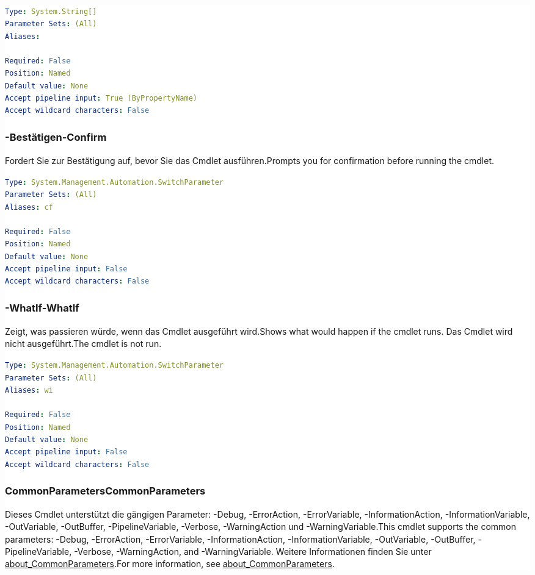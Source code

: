 ```yaml
Type: System.String[]
Parameter Sets: (All)
Aliases:

Required: False
Position: Named
Default value: None
Accept pipeline input: True (ByPropertyName)
Accept wildcard characters: False
```

### <span data-ttu-id="5441d-234">-Bestätigen</span><span class="sxs-lookup"><span data-stu-id="5441d-234">-Confirm</span></span>
<span data-ttu-id="5441d-235">Fordert Sie zur Bestätigung auf, bevor Sie das Cmdlet ausführen.</span><span class="sxs-lookup"><span data-stu-id="5441d-235">Prompts you for confirmation before running the cmdlet.</span></span>

```yaml
Type: System.Management.Automation.SwitchParameter
Parameter Sets: (All)
Aliases: cf

Required: False
Position: Named
Default value: None
Accept pipeline input: False
Accept wildcard characters: False
```

### <span data-ttu-id="5441d-236">-WhatIf</span><span class="sxs-lookup"><span data-stu-id="5441d-236">-WhatIf</span></span>
<span data-ttu-id="5441d-237">Zeigt, was passieren würde, wenn das Cmdlet ausgeführt wird.</span><span class="sxs-lookup"><span data-stu-id="5441d-237">Shows what would happen if the cmdlet runs.</span></span> <span data-ttu-id="5441d-238">Das Cmdlet wird nicht ausgeführt.</span><span class="sxs-lookup"><span data-stu-id="5441d-238">The cmdlet is not run.</span></span>

```yaml
Type: System.Management.Automation.SwitchParameter
Parameter Sets: (All)
Aliases: wi

Required: False
Position: Named
Default value: None
Accept pipeline input: False
Accept wildcard characters: False
```

### <span data-ttu-id="5441d-239">CommonParameters</span><span class="sxs-lookup"><span data-stu-id="5441d-239">CommonParameters</span></span>
<span data-ttu-id="5441d-240">Dieses Cmdlet unterstützt die gängigen Parameter: -Debug, -ErrorAction, -ErrorVariable, -InformationAction, -InformationVariable, -OutVariable, -OutBuffer, -PipelineVariable, -Verbose, -WarningAction und -WarningVariable.</span><span class="sxs-lookup"><span data-stu-id="5441d-240">This cmdlet supports the common parameters: -Debug, -ErrorAction, -ErrorVariable, -InformationAction, -InformationVariable, -OutVariable, -OutBuffer, -PipelineVariable, -Verbose, -WarningAction, and -WarningVariable.</span></span> <span data-ttu-id="5441d-241">Weitere Informationen finden Sie unter [about_CommonParameters](http://go.microsoft.com/fwlink/?LinkID=113216).</span><span class="sxs-lookup"><span data-stu-id="5441d-241">For more information, see [about_CommonParameters](http://go.microsoft.com/fwlink/?LinkID=113216).</span></span>
